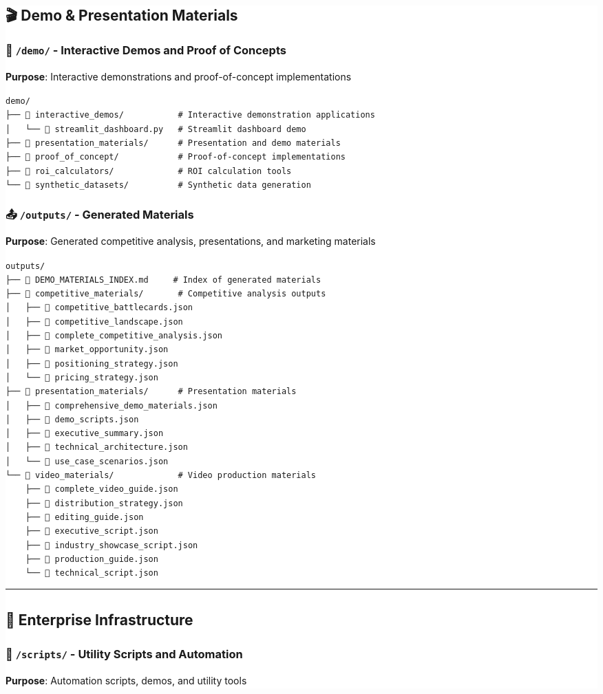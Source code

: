 
## 🎬 Demo & Presentation Materials

### 🎯 `/demo/` - Interactive Demos and Proof of Concepts
**Purpose**: Interactive demonstrations and proof-of-concept implementations

```
demo/
├── 📁 interactive_demos/           # Interactive demonstration applications
│   └── 📄 streamlit_dashboard.py   # Streamlit dashboard demo
├── 📁 presentation_materials/      # Presentation and demo materials
├── 📁 proof_of_concept/            # Proof-of-concept implementations
├── 📁 roi_calculators/             # ROI calculation tools
└── 📁 synthetic_datasets/          # Synthetic data generation
```

### 📤 `/outputs/` - Generated Materials
**Purpose**: Generated competitive analysis, presentations, and marketing materials

```
outputs/
├── 📄 DEMO_MATERIALS_INDEX.md     # Index of generated materials
├── 📁 competitive_materials/       # Competitive analysis outputs
│   ├── 📄 competitive_battlecards.json
│   ├── 📄 competitive_landscape.json
│   ├── 📄 complete_competitive_analysis.json
│   ├── 📄 market_opportunity.json
│   ├── 📄 positioning_strategy.json
│   └── 📄 pricing_strategy.json
├── 📁 presentation_materials/      # Presentation materials
│   ├── 📄 comprehensive_demo_materials.json
│   ├── 📄 demo_scripts.json
│   ├── 📄 executive_summary.json
│   ├── 📄 technical_architecture.json
│   └── 📄 use_case_scenarios.json
└── 📁 video_materials/             # Video production materials
    ├── 📄 complete_video_guide.json
    ├── 📄 distribution_strategy.json
    ├── 📄 editing_guide.json
    ├── 📄 executive_script.json
    ├── 📄 industry_showcase_script.json
    ├── 📄 production_guide.json
    └── 📄 technical_script.json
```

---

## 🔧 Enterprise Infrastructure

### 📜 `/scripts/` - Utility Scripts and Automation
**Purpose**: Automation scripts, demos, and utility tools
